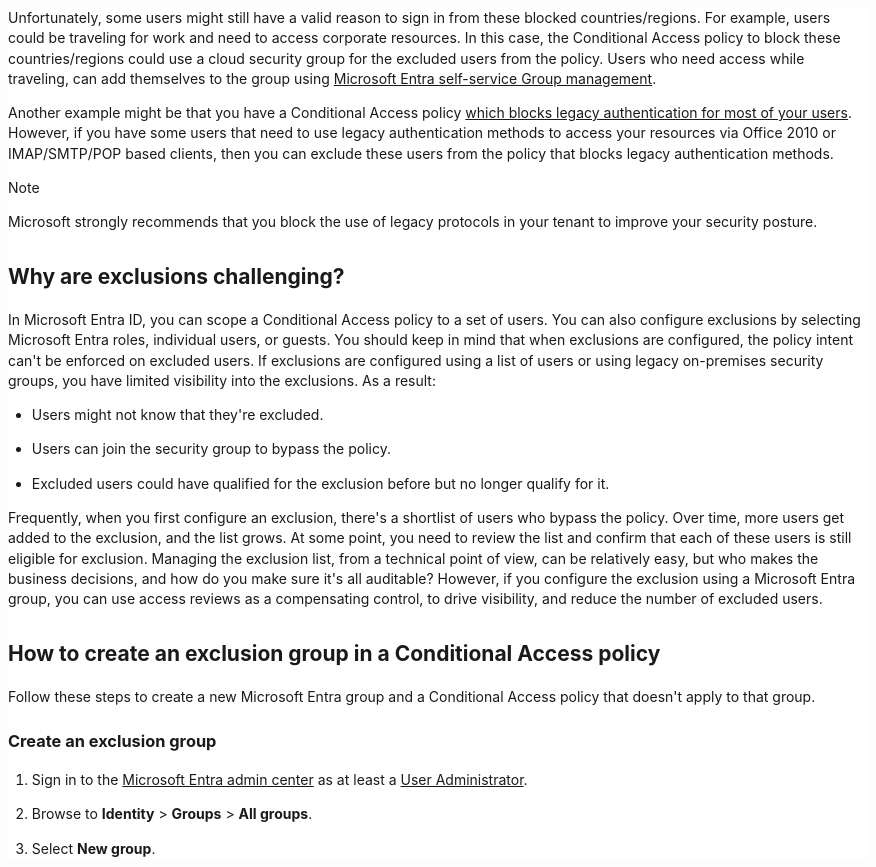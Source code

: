 Unfortunately, some users might still have a valid reason to sign in from these blocked countries/regions. For example, users could be traveling for work and need to access corporate resources. In this case, the Conditional Access policy to block these countries/regions could use a cloud security group for the excluded users from the policy. Users who need access while traveling, can add themselves to the group using [Microsoft Entra self-service Group management](../identity/users/groups-self-service-management.md).

Another example might be that you have a Conditional Access policy [which blocks legacy authentication for most of your users](https://cloudblogs.microsoft.com/enterprisemobility/2018/06/07/azure-ad-conditional-access-support-for-blocking-legacy-auth-is-in-public-preview/). However, if you have some users that need to use legacy authentication methods to access your resources via Office 2010 or IMAP/SMTP/POP based clients, then you can exclude these users from the policy that blocks legacy authentication methods.

>[!NOTE]
>Microsoft strongly recommends that you block the use of legacy protocols in your tenant to improve your security posture.

## Why are exclusions challenging?

In Microsoft Entra ID, you can scope a Conditional Access policy to a set of users. You can also configure exclusions by selecting Microsoft Entra roles, individual users, or guests. You should keep in mind that when exclusions are configured, the policy intent can't be enforced on excluded users. If exclusions are configured using a list of users or using legacy on-premises security groups, you have limited visibility into the exclusions. As a result:

- Users might not know that they're excluded.

- Users can join the security group to bypass the policy.

- Excluded users could have qualified for the exclusion before but no longer qualify for it.

Frequently, when you first configure an exclusion, there's a shortlist of users who bypass the policy. Over time, more users get added to the exclusion, and the list grows. At some point, you need to review the list and confirm that each of these users is still eligible for exclusion. Managing the exclusion list, from a technical point of view, can be relatively easy, but who makes the business decisions, and how do you make sure it's all auditable? However, if you configure the exclusion using a Microsoft Entra group, you can use access reviews as a compensating control, to drive visibility, and reduce the number of excluded users.

## How to create an exclusion group in a Conditional Access policy

Follow these steps to create a new Microsoft Entra group and a Conditional Access policy that doesn't apply to that group.

### Create an exclusion group

1. Sign in to the [Microsoft Entra admin center](https://entra.microsoft.com) as at least a [User Administrator](../identity/role-based-access-control/permissions-reference.md#user-administrator).

1. Browse to **Identity** > **Groups** > **All groups**.

1. Select **New group**.
